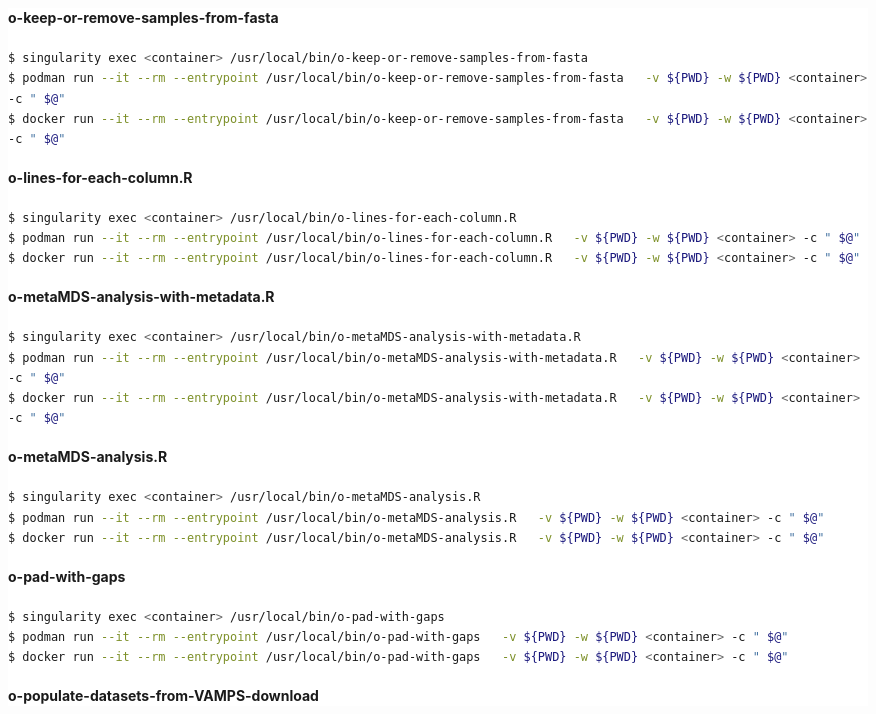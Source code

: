 
#### o-keep-or-remove-samples-from-fasta

```bash
$ singularity exec <container> /usr/local/bin/o-keep-or-remove-samples-from-fasta
$ podman run --it --rm --entrypoint /usr/local/bin/o-keep-or-remove-samples-from-fasta   -v ${PWD} -w ${PWD} <container> -c " $@"
$ docker run --it --rm --entrypoint /usr/local/bin/o-keep-or-remove-samples-from-fasta   -v ${PWD} -w ${PWD} <container> -c " $@"
```


#### o-lines-for-each-column.R

```bash
$ singularity exec <container> /usr/local/bin/o-lines-for-each-column.R
$ podman run --it --rm --entrypoint /usr/local/bin/o-lines-for-each-column.R   -v ${PWD} -w ${PWD} <container> -c " $@"
$ docker run --it --rm --entrypoint /usr/local/bin/o-lines-for-each-column.R   -v ${PWD} -w ${PWD} <container> -c " $@"
```


#### o-metaMDS-analysis-with-metadata.R

```bash
$ singularity exec <container> /usr/local/bin/o-metaMDS-analysis-with-metadata.R
$ podman run --it --rm --entrypoint /usr/local/bin/o-metaMDS-analysis-with-metadata.R   -v ${PWD} -w ${PWD} <container> -c " $@"
$ docker run --it --rm --entrypoint /usr/local/bin/o-metaMDS-analysis-with-metadata.R   -v ${PWD} -w ${PWD} <container> -c " $@"
```


#### o-metaMDS-analysis.R

```bash
$ singularity exec <container> /usr/local/bin/o-metaMDS-analysis.R
$ podman run --it --rm --entrypoint /usr/local/bin/o-metaMDS-analysis.R   -v ${PWD} -w ${PWD} <container> -c " $@"
$ docker run --it --rm --entrypoint /usr/local/bin/o-metaMDS-analysis.R   -v ${PWD} -w ${PWD} <container> -c " $@"
```


#### o-pad-with-gaps

```bash
$ singularity exec <container> /usr/local/bin/o-pad-with-gaps
$ podman run --it --rm --entrypoint /usr/local/bin/o-pad-with-gaps   -v ${PWD} -w ${PWD} <container> -c " $@"
$ docker run --it --rm --entrypoint /usr/local/bin/o-pad-with-gaps   -v ${PWD} -w ${PWD} <container> -c " $@"
```


#### o-populate-datasets-from-VAMPS-download
